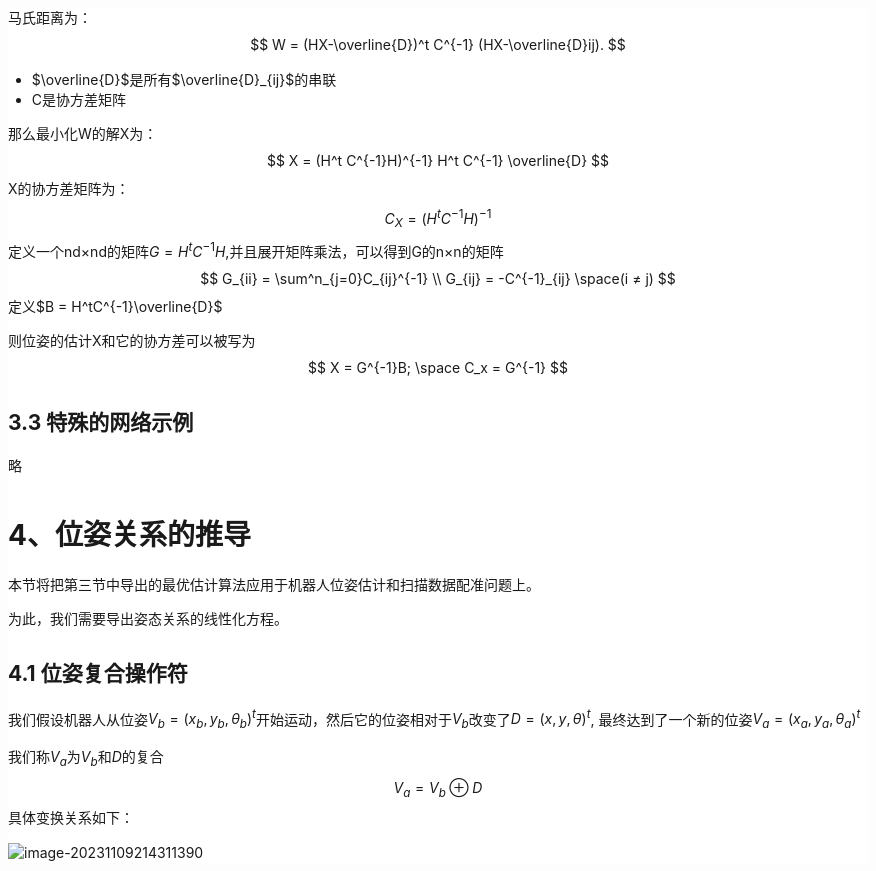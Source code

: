 马氏距离为：
$$
W = (HX-\overline{D})^t
C^{-1}
(HX-\overline{D}ij).
$$

- $\overline{D}$是所有$\overline{D}_{ij}$的串联
- C是协方差矩阵

那么最小化W的解X为：
$$
X = (H^t C^{-1}H)^{-1} H^t C^{-1} \overline{D}
$$
X的协方差矩阵为：
$$
C_X = (H^t C^{-1} H)^{-1}
$$
定义一个nd×nd的矩阵$G = H^t C^{-1}H$,并且展开矩阵乘法，可以得到G的n×n的矩阵
$$
G_{ii} = \sum^n_{j=0}C_{ij}^{-1} 
\\ G_{ij} = -C^{-1}_{ij}  \space(i ≠ j)
$$
定义$B = H^tC^{-1}\overline{D}$

则位姿的估计X和它的协方差可以被写为
$$
X = G^{-1}B; \space C_x = G^{-1}
$$

## 3.3 特殊的网络示例

略

# 4、位姿关系的推导

本节将把第三节中导出的最优估计算法应用于机器人位姿估计和扫描数据配准问题上。

为此，我们需要导出姿态关系的线性化方程。

## 4.1 位姿复合操作符

我们假设机器人从位姿$V_b = (x_b, y_b, \theta_b)^t$开始运动，然后它的位姿相对于$V_b$改变了$D = (x,y,\theta)^t$, 最终达到了一个新的位姿$V_a = (x_a, y_a, \theta_a)^t$

我们称$V_a$为$V_b$和$D$的复合
$$
V_a = V_b ⊕D
$$
具体变换关系如下：

![image-20231109214311390](https://raw.githubusercontent.com/letMeEmoForAWhile/typoraImage/main/img/image-20231109214311390.png)
